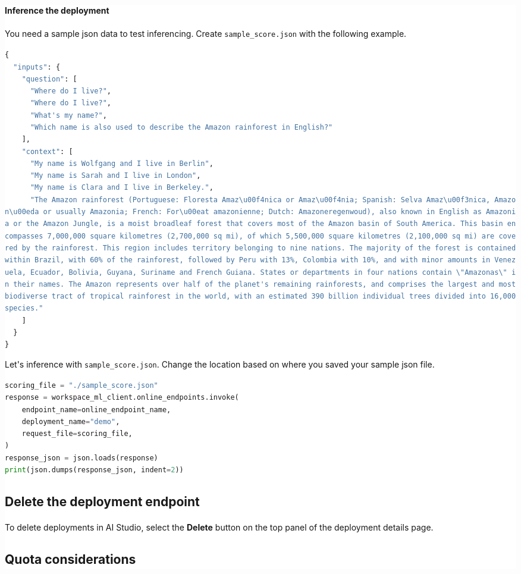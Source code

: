 #### Inference the deployment
You need a sample json data to test inferencing. Create `sample_score.json` with the following example. 

```python
{
  "inputs": {
    "question": [
      "Where do I live?",
      "Where do I live?",
      "What's my name?",
      "Which name is also used to describe the Amazon rainforest in English?"
    ],
    "context": [
      "My name is Wolfgang and I live in Berlin",
      "My name is Sarah and I live in London",
      "My name is Clara and I live in Berkeley.",
      "The Amazon rainforest (Portuguese: Floresta Amaz\u00f4nica or Amaz\u00f4nia; Spanish: Selva Amaz\u00f3nica, Amazon\u00eda or usually Amazonia; French: For\u00eat amazonienne; Dutch: Amazoneregenwoud), also known in English as Amazonia or the Amazon Jungle, is a moist broadleaf forest that covers most of the Amazon basin of South America. This basin encompasses 7,000,000 square kilometres (2,700,000 sq mi), of which 5,500,000 square kilometres (2,100,000 sq mi) are covered by the rainforest. This region includes territory belonging to nine nations. The majority of the forest is contained within Brazil, with 60% of the rainforest, followed by Peru with 13%, Colombia with 10%, and with minor amounts in Venezuela, Ecuador, Bolivia, Guyana, Suriname and French Guiana. States or departments in four nations contain \"Amazonas\" in their names. The Amazon represents over half of the planet's remaining rainforests, and comprises the largest and most biodiverse tract of tropical rainforest in the world, with an estimated 390 billion individual trees divided into 16,000 species."
    ]
  }
}
```

Let's inference with `sample_score.json`. Change the location based on where you saved your sample json file.

```python
scoring_file = "./sample_score.json" 
response = workspace_ml_client.online_endpoints.invoke(
    endpoint_name=online_endpoint_name,
    deployment_name="demo",
    request_file=scoring_file,
)
response_json = json.loads(response)
print(json.dumps(response_json, indent=2))
```

## Delete the deployment endpoint

To delete deployments in AI Studio, select the **Delete** button on the top panel of the deployment details page.

## Quota considerations
